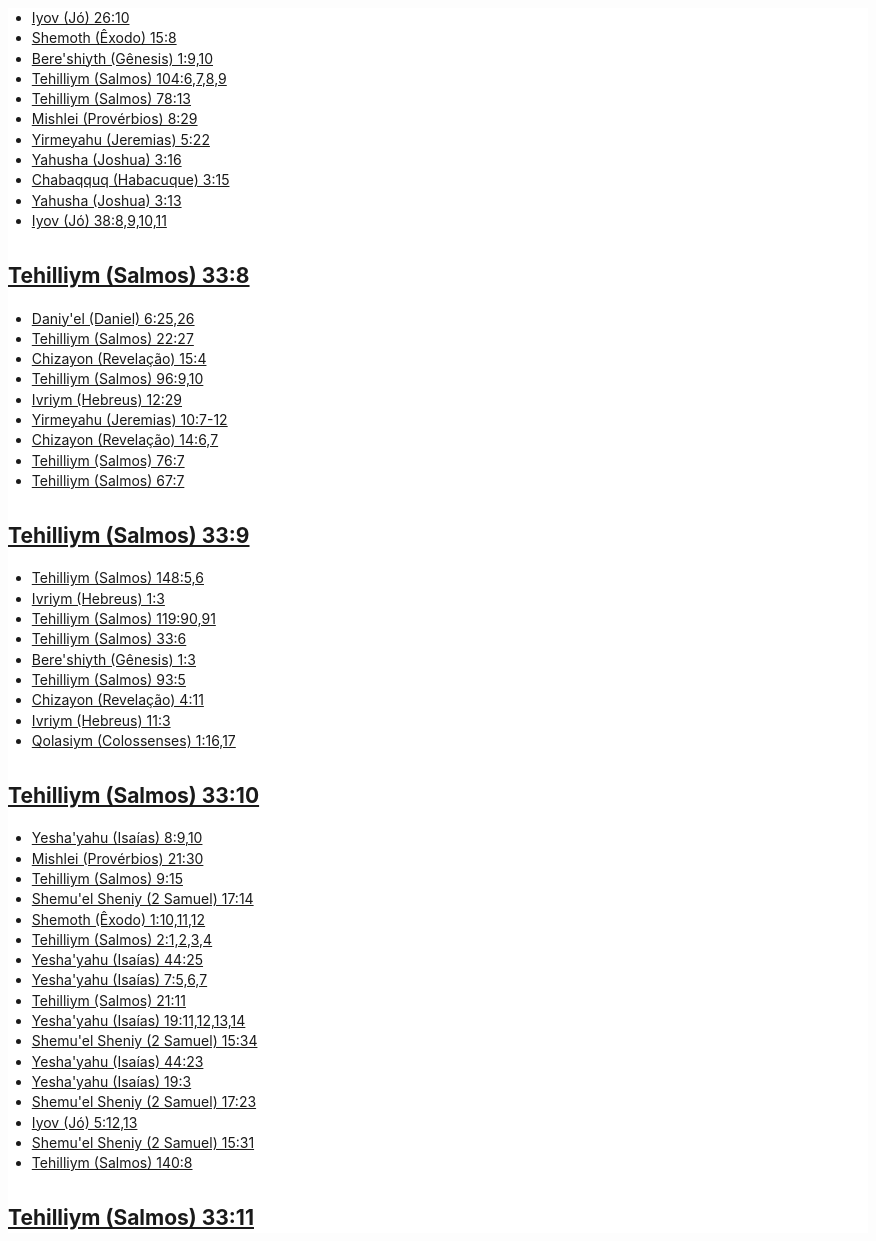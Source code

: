 - [Iyov (Jó) 26:10](https://bible.ozzuu.com/pt_yah/Job/26#10)
- [Shemoth (Êxodo) 15:8](https://bible.ozzuu.com/pt_yah/Exo/15#8)
- [Bere'shiyth (Gênesis) 1:9,10](https://bible.ozzuu.com/pt_yah/Gen/1#9)
- [Tehilliym (Salmos) 104:6,7,8,9](https://bible.ozzuu.com/pt_yah/Psa/104#6)
- [Tehilliym (Salmos) 78:13](https://bible.ozzuu.com/pt_yah/Psa/78#13)
- [Mishlei (Provérbios) 8:29](https://bible.ozzuu.com/pt_yah/Pro/8#29)
- [Yirmeyahu (Jeremias) 5:22](https://bible.ozzuu.com/pt_yah/Jer/5#22)
- [Yahusha (Joshua) 3:16](https://bible.ozzuu.com/pt_yah/Jos/3#16)
- [Chabaqquq (Habacuque) 3:15](https://bible.ozzuu.com/pt_yah/Hc/3#15)
- [Yahusha (Joshua) 3:13](https://bible.ozzuu.com/pt_yah/Jos/3#13)
- [Iyov (Jó) 38:8,9,10,11](https://bible.ozzuu.com/pt_yah/Job/38#8)
<h2 id="8"><a href="https://bible.ozzuu.com/pt_yah/Psa/33#8" target="_blank">Tehilliym (Salmos) 33:8</a></h2>

- [Daniy'el (Daniel) 6:25,26](https://bible.ozzuu.com/pt_yah/Dan/6#25)
- [Tehilliym (Salmos) 22:27](https://bible.ozzuu.com/pt_yah/Psa/22#27)
- [Chizayon (Revelação) 15:4](https://bible.ozzuu.com/pt_yah/Rev/15#4)
- [Tehilliym (Salmos) 96:9,10](https://bible.ozzuu.com/pt_yah/Psa/96#9)
- [Ivriym (Hebreus) 12:29](https://bible.ozzuu.com/pt_yah/Heb/12#29)
- [Yirmeyahu (Jeremias) 10:7-12](https://bible.ozzuu.com/pt_yah/Jer/10#7)
- [Chizayon (Revelação) 14:6,7](https://bible.ozzuu.com/pt_yah/Rev/14#6)
- [Tehilliym (Salmos) 76:7](https://bible.ozzuu.com/pt_yah/Psa/76#7)
- [Tehilliym (Salmos) 67:7](https://bible.ozzuu.com/pt_yah/Psa/67#7)
<h2 id="9"><a href="https://bible.ozzuu.com/pt_yah/Psa/33#9" target="_blank">Tehilliym (Salmos) 33:9</a></h2>

- [Tehilliym (Salmos) 148:5,6](https://bible.ozzuu.com/pt_yah/Psa/148#5)
- [Ivriym (Hebreus) 1:3](https://bible.ozzuu.com/pt_yah/Heb/1#3)
- [Tehilliym (Salmos) 119:90,91](https://bible.ozzuu.com/pt_yah/Psa/119#90)
- [Tehilliym (Salmos) 33:6](https://bible.ozzuu.com/pt_yah/Psa/33#6)
- [Bere'shiyth (Gênesis) 1:3](https://bible.ozzuu.com/pt_yah/Gen/1#3)
- [Tehilliym (Salmos) 93:5](https://bible.ozzuu.com/pt_yah/Psa/93#5)
- [Chizayon (Revelação) 4:11](https://bible.ozzuu.com/pt_yah/Rev/4#11)
- [Ivriym (Hebreus) 11:3](https://bible.ozzuu.com/pt_yah/Heb/11#3)
- [Qolasiym (Colossenses) 1:16,17](https://bible.ozzuu.com/pt_yah/Col/1#16)
<h2 id="10"><a href="https://bible.ozzuu.com/pt_yah/Psa/33#10" target="_blank">Tehilliym (Salmos) 33:10</a></h2>

- [Yesha'yahu (Isaías) 8:9,10](https://bible.ozzuu.com/pt_yah/Isa/8#9)
- [Mishlei (Provérbios) 21:30](https://bible.ozzuu.com/pt_yah/Pro/21#30)
- [Tehilliym (Salmos) 9:15](https://bible.ozzuu.com/pt_yah/Psa/9#15)
- [Shemu'el Sheniy (2 Samuel) 17:14](https://bible.ozzuu.com/pt_yah/2Sm/17#14)
- [Shemoth (Êxodo) 1:10,11,12](https://bible.ozzuu.com/pt_yah/Exo/1#10)
- [Tehilliym (Salmos) 2:1,2,3,4](https://bible.ozzuu.com/pt_yah/Psa/2#1)
- [Yesha'yahu (Isaías) 44:25](https://bible.ozzuu.com/pt_yah/Isa/44#25)
- [Yesha'yahu (Isaías) 7:5,6,7](https://bible.ozzuu.com/pt_yah/Isa/7#5)
- [Tehilliym (Salmos) 21:11](https://bible.ozzuu.com/pt_yah/Psa/21#11)
- [Yesha'yahu (Isaías) 19:11,12,13,14](https://bible.ozzuu.com/pt_yah/Isa/19#11)
- [Shemu'el Sheniy (2 Samuel) 15:34](https://bible.ozzuu.com/pt_yah/2Sm/15#34)
- [Yesha'yahu (Isaías) 44:23](https://bible.ozzuu.com/pt_yah/Isa/44#23)
- [Yesha'yahu (Isaías) 19:3](https://bible.ozzuu.com/pt_yah/Isa/19#3)
- [Shemu'el Sheniy (2 Samuel) 17:23](https://bible.ozzuu.com/pt_yah/2Sm/17#23)
- [Iyov (Jó) 5:12,13](https://bible.ozzuu.com/pt_yah/Job/5#12)
- [Shemu'el Sheniy (2 Samuel) 15:31](https://bible.ozzuu.com/pt_yah/2Sm/15#31)
- [Tehilliym (Salmos) 140:8](https://bible.ozzuu.com/pt_yah/Psa/140#8)
<h2 id="11"><a href="https://bible.ozzuu.com/pt_yah/Psa/33#11" target="_blank">Tehilliym (Salmos) 33:11</a></h2>
